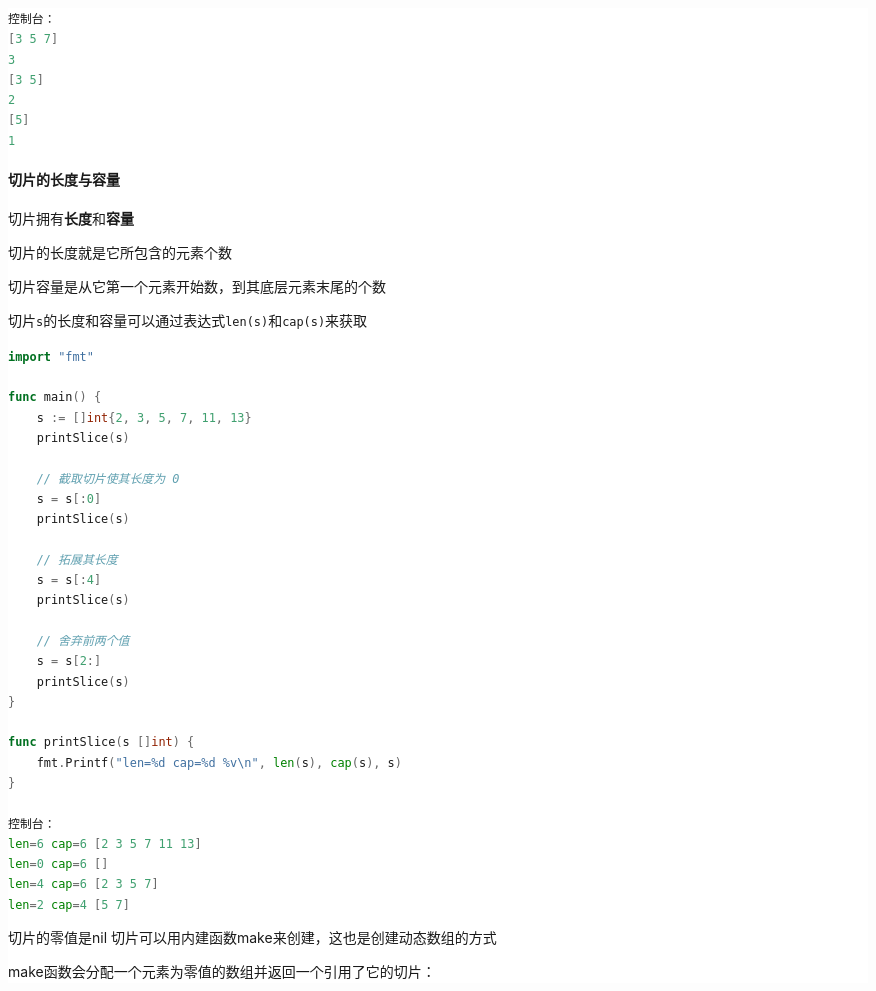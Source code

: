 ```go
控制台：
[3 5 7]
3
[3 5]
2
[5]
1
```

#### 切片的长度与容量

切片拥有**长度**和**容量**

切片的长度就是它所包含的元素个数

切片容量是从它第一个元素开始数，到其底层元素末尾的个数

切片`s`的长度和容量可以通过表达式`len(s)`和`cap(s)`来获取

```go
import "fmt"

func main() {
	s := []int{2, 3, 5, 7, 11, 13}
	printSlice(s)

	// 截取切片使其长度为 0
	s = s[:0]
	printSlice(s)

	// 拓展其长度
	s = s[:4]
	printSlice(s)

	// 舍弃前两个值
	s = s[2:]
	printSlice(s)
}

func printSlice(s []int) {
	fmt.Printf("len=%d cap=%d %v\n", len(s), cap(s), s)
}

控制台：
len=6 cap=6 [2 3 5 7 11 13]
len=0 cap=6 []
len=4 cap=6 [2 3 5 7]
len=2 cap=4 [5 7]
```

切片的零值是nil
切片可以用内建函数make来创建，这也是创建动态数组的方式

make函数会分配一个元素为零值的数组并返回一个引用了它的切片：
